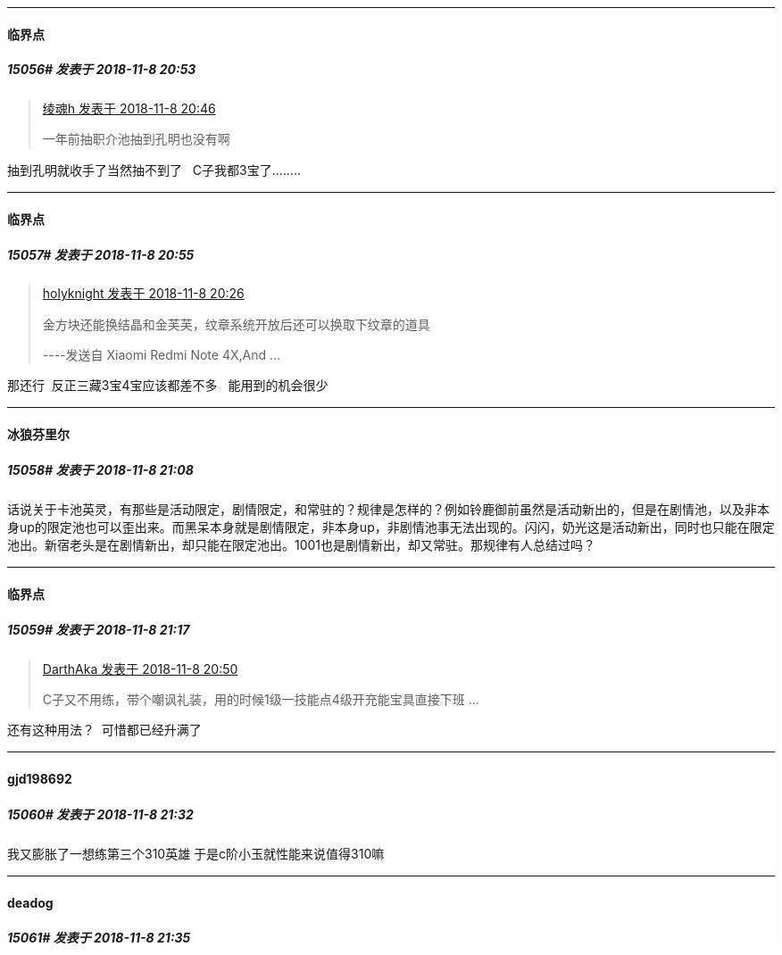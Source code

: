 *****

####  临界点  
##### 15056#       发表于 2018-11-8 20:53

<blockquote><a href="httphttps://bbs.saraba1st.com/2b/forum.php?mod=redirect&amp;goto=findpost&amp;pid=41529703&amp;ptid=1712412" target="_blank">绫魂h 发表于 2018-11-8 20:46</a>

一年前抽职介池抽到孔明也没有啊</blockquote>
抽到孔明就收手了当然抽不到了   C子我都3宝了........

*****

####  临界点  
##### 15057#       发表于 2018-11-8 20:55

<blockquote><a href="httphttps://bbs.saraba1st.com/2b/forum.php?mod=redirect&amp;goto=findpost&amp;pid=41529463&amp;ptid=1712412" target="_blank">holyknight 发表于 2018-11-8 20:26</a>

金方块还能换结晶和金芙芙，纹章系统开放后还可以换取下纹章的道具

----发送自 Xiaomi Redmi Note 4X,And ...</blockquote>
那还行  反正三藏3宝4宝应该都差不多   能用到的机会很少

*****

####  冰狼芬里尔  
##### 15058#       发表于 2018-11-8 21:08

话说关于卡池英灵，有那些是活动限定，剧情限定，和常驻的？规律是怎样的？例如铃鹿御前虽然是活动新出的，但是在剧情池，以及非本身up的限定池也可以歪出来。而黑呆本身就是剧情限定，非本身up，非剧情池事无法出现的。闪闪，奶光这是活动新出，同时也只能在限定池出。新宿老头是在剧情新出，却只能在限定池出。1001也是剧情新出，却又常驻。那规律有人总结过吗？

*****

####  临界点  
##### 15059#       发表于 2018-11-8 21:17

<blockquote><a href="httphttps://bbs.saraba1st.com/2b/forum.php?mod=redirect&amp;goto=findpost&amp;pid=41529727&amp;ptid=1712412" target="_blank">DarthAka 发表于 2018-11-8 20:50</a>

C子又不用练，带个嘲讽礼装，用的时候1级一技能点4级开充能宝具直接下班 ...</blockquote>
还有这种用法？  可惜都已经升满了

*****

####  gjd198692  
##### 15060#       发表于 2018-11-8 21:32

我又膨胀了一想练第三个310英雄 于是c阶小玉就性能来说值得310嘛



*****

####  deadog  
##### 15061#       发表于 2018-11-8 21:35
